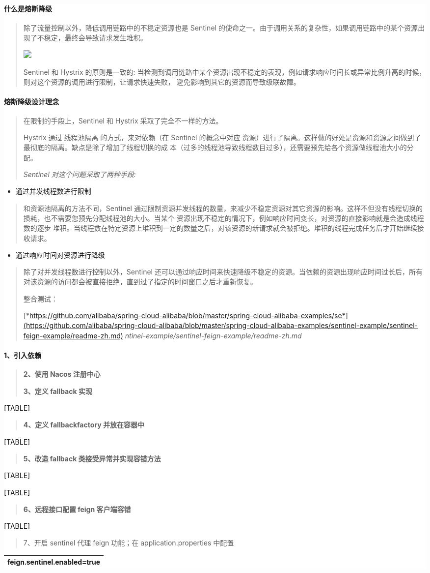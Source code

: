 #### 什么是熔断降级

> 除了流量控制以外，降低调用链路中的不稳定资源也是 Sentinel 的使命之一。由于调用关系的复杂性，如果调用链路中的某个资源出现了不稳定，最终会导致请求发生堆积。
>
> ![](https://raw.githubusercontent.com/xqy-power/images/main/202308101611522.jpeg)
>
> Sentinel 和 Hystrix 的原则是一致的: 当检测到调用链路中某个资源出现不稳定的表现，例如请求响应时间长或异常比例升高的时候，则对这个资源的调用进行限制，让请求快速失败， 避免影响到其它的资源而导致级联故障。

#### 熔断降级设计理念

> 在限制的手段上，Sentinel 和 Hystrix 采取了完全不一样的方法。
>
> Hystrix 通过 线程池隔离 的方式，来对依赖（在 Sentinel 的概念中对应 资源）进行了隔离。这样做的好处是资源和资源之间做到了最彻底的隔离。缺点是除了增加了线程切换的成 本（过多的线程池导致线程数目过多），还需要预先给各个资源做线程池大小的分配。
>
> *Sentinel 对这个问题采取了两种手段:*

- 通过并发线程数进行限制

> 和资源池隔离的方法不同，Sentinel 通过限制资源并发线程的数量，来减少不稳定资源对其它资源的影响。这样不但没有线程切换的损耗，也不需要您预先分配线程池的大小。当某个 资源出现不稳定的情况下，例如响应时间变长，对资源的直接影响就是会造成线程数的逐步 堆积。当线程数在特定资源上堆积到一定的数量之后，对该资源的新请求就会被拒绝。堆积的线程完成任务后才开始继续接收请求。

- 通过响应时间对资源进行降级

> 除了对并发线程数进行控制以外，Sentinel 还可以通过响应时间来快速降级不稳定的资源。当依赖的资源出现响应时间过长后，所有对该资源的访问都会被直接拒绝，直到过了指定的时间窗口之后才重新恢复。
>
> 整合测试：
>
> [*https://github.com/alibaba/spring-cloud-alibaba/blob/master/spring-cloud-alibaba-examples/se*](https://github.com/alibaba/spring-cloud-alibaba/blob/master/spring-cloud-alibaba-examples/sentinel-example/sentinel-feign-example/readme-zh.md) *ntinel-example/sentinel-feign-example/readme-zh.md*

#### 1、引入依赖

> **2、使用 Nacos 注册中心**
>
> **3、定义 fallback 实现**

[TABLE]

> **4、定义 fallbackfactory 并放在容器中**

[TABLE]

> **5、改造 fallback 类接受异常并实现容错方法**

[TABLE]

[TABLE]

> **6、远程接口配置 feign 客户端容错**

[TABLE]

> 7、开启 sentinel 代理 feign 功能；在 application.properties 中配置

| **feign.sentinel.enabled**=**true** |
|-------------------------------------|
